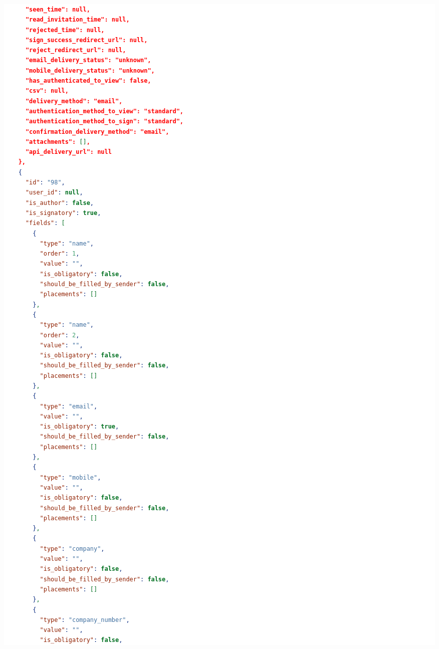 ```json
      "seen_time": null,
      "read_invitation_time": null,
      "rejected_time": null,
      "sign_success_redirect_url": null,
      "reject_redirect_url": null,
      "email_delivery_status": "unknown",
      "mobile_delivery_status": "unknown",
      "has_authenticated_to_view": false,
      "csv": null,
      "delivery_method": "email",
      "authentication_method_to_view": "standard",
      "authentication_method_to_sign": "standard",
      "confirmation_delivery_method": "email",
      "attachments": [],
      "api_delivery_url": null
    },
    {
      "id": "98",
      "user_id": null,
      "is_author": false,
      "is_signatory": true,
      "fields": [
        {
          "type": "name",
          "order": 1,
          "value": "",
          "is_obligatory": false,
          "should_be_filled_by_sender": false,
          "placements": []
        },
        {
          "type": "name",
          "order": 2,
          "value": "",
          "is_obligatory": false,
          "should_be_filled_by_sender": false,
          "placements": []
        },
        {
          "type": "email",
          "value": "",
          "is_obligatory": true,
          "should_be_filled_by_sender": false,
          "placements": []
        },
        {
          "type": "mobile",
          "value": "",
          "is_obligatory": false,
          "should_be_filled_by_sender": false,
          "placements": []
        },
        {
          "type": "company",
          "value": "",
          "is_obligatory": false,
          "should_be_filled_by_sender": false,
          "placements": []
        },
        {
          "type": "company_number",
          "value": "",
          "is_obligatory": false,
```